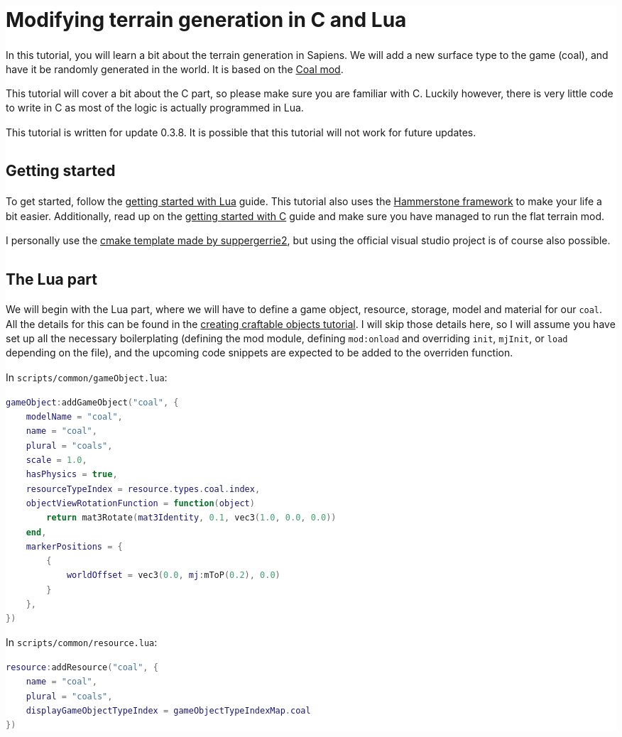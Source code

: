 # Modifying terrain generation in C and Lua

In this tutorial, you will learn a bit about the terrain generation in Sapiens. We will add a new surface type to the game (coal), and have it be randomly generated in the world. It is based on the [Coal mod](https://github.com/nmattela/sapiens_coal_mod).

This tutorial will cover a bit about the C part, so please make sure you are familiar with C. Luckily however, there is very little code to write in C as most of the logic is actually programmed in Lua.

This tutorial is written for update 0.3.8. It is possible that this tutorial will not work for future updates.

## Getting started
To get started, follow the [getting started with Lua](/guides/lua) guide. This tutorial also uses the [Hammerstone framework](/hammerstone/getting-started) to make your life a bit easier. Additionally, read up on the [getting started with C](/guides/c) guide and make sure you have managed to run the flat terrain mod.

I personally use the [cmake template made by suppergerrie2](https://github.com/suppergerrie2/SapiensCModTemplate), but using the official visual studio project is of course also possible.

## The Lua part
We will begin with the Lua part, where we will have to define a game object, resource, storage, model and material for our `coal`. All the details for this can be found in the [creating craftable objects tutorial](/tutorials/creating-craftable-objects). I will skip those details here, so I will assume you have set up all the necessary boilerplating (defining the mod module, defining `mod:onload` and overriding `init`, `mjInit`, or `load` depending on the file), and the upcoming code snippets are expected to be added to the overriden function.

In `scripts/common/gameObject.lua`:
```lua
gameObject:addGameObject("coal", {
    modelName = "coal",
    name = "coal",
    plural = "coals",
    scale = 1.0,
    hasPhysics = true,
    resourceTypeIndex = resource.types.coal.index,
    objectViewRotationFunction = function(object)
        return mat3Rotate(mat3Identity, 0.1, vec3(1.0, 0.0, 0.0))
    end,
    markerPositions = {
        {
            worldOffset = vec3(0.0, mj:mToP(0.2), 0.0)
        }
    },
})
```

In `scripts/common/resource.lua`:
```lua
resource:addResource("coal", {
    name = "coal",
    plural = "coals",
    displayGameObjectTypeIndex = gameObjectTypeIndexMap.coal
})
```
